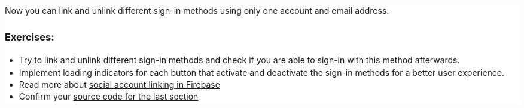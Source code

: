 Now you can link and unlink different sign-in methods using only one account and email address.

### Exercises:

* Try to link and unlink different sign-in methods and check if you are able to sign-in with this method afterwards.
* Implement loading indicators for each button that activate and deactivate the sign-in methods for a better user experience.
* Read more about [social account linking in Firebase](https://firebase.google.com/docs/auth/web/account-linking)
* Confirm your [source code for the last section](http://bit.ly/2VnF3Rf)
